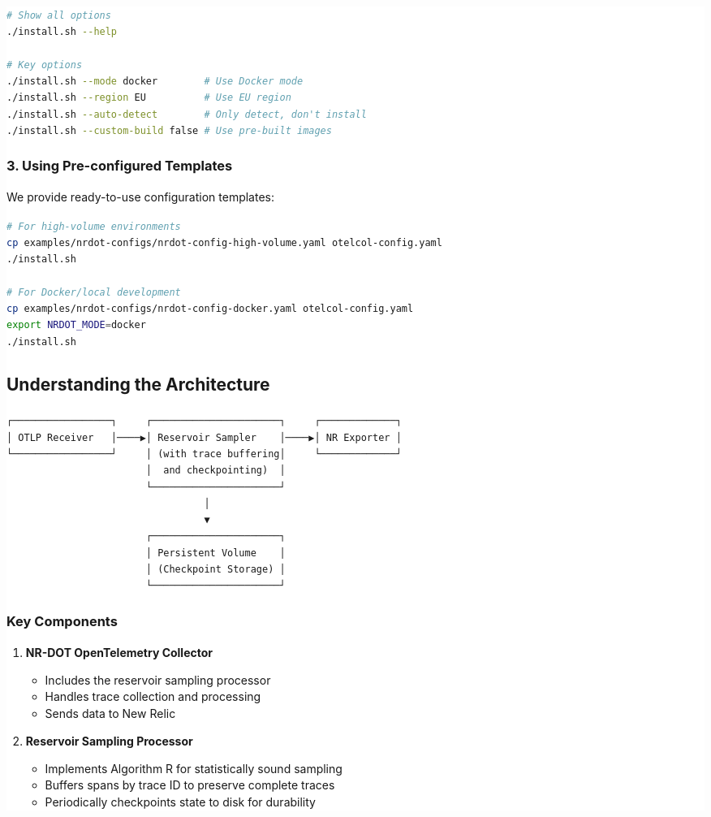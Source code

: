 ```bash
# Show all options
./install.sh --help

# Key options
./install.sh --mode docker        # Use Docker mode
./install.sh --region EU          # Use EU region
./install.sh --auto-detect        # Only detect, don't install
./install.sh --custom-build false # Use pre-built images
```

### 3. Using Pre-configured Templates

We provide ready-to-use configuration templates:

```bash
# For high-volume environments
cp examples/nrdot-configs/nrdot-config-high-volume.yaml otelcol-config.yaml
./install.sh

# For Docker/local development
cp examples/nrdot-configs/nrdot-config-docker.yaml otelcol-config.yaml
export NRDOT_MODE=docker
./install.sh
```

## Understanding the Architecture

```
┌─────────────────┐     ┌──────────────────────┐     ┌─────────────┐
│ OTLP Receiver   │────▶│ Reservoir Sampler    │────▶│ NR Exporter │
└─────────────────┘     │ (with trace buffering│     └─────────────┘
                        │  and checkpointing)  │
                        └──────────────────────┘
                                  │
                                  ▼
                        ┌──────────────────────┐
                        │ Persistent Volume    │
                        │ (Checkpoint Storage) │
                        └──────────────────────┘
```

### Key Components

1. **NR-DOT OpenTelemetry Collector**
   - Includes the reservoir sampling processor
   - Handles trace collection and processing
   - Sends data to New Relic

2. **Reservoir Sampling Processor**
   - Implements Algorithm R for statistically sound sampling
   - Buffers spans by trace ID to preserve complete traces
   - Periodically checkpoints state to disk for durability
